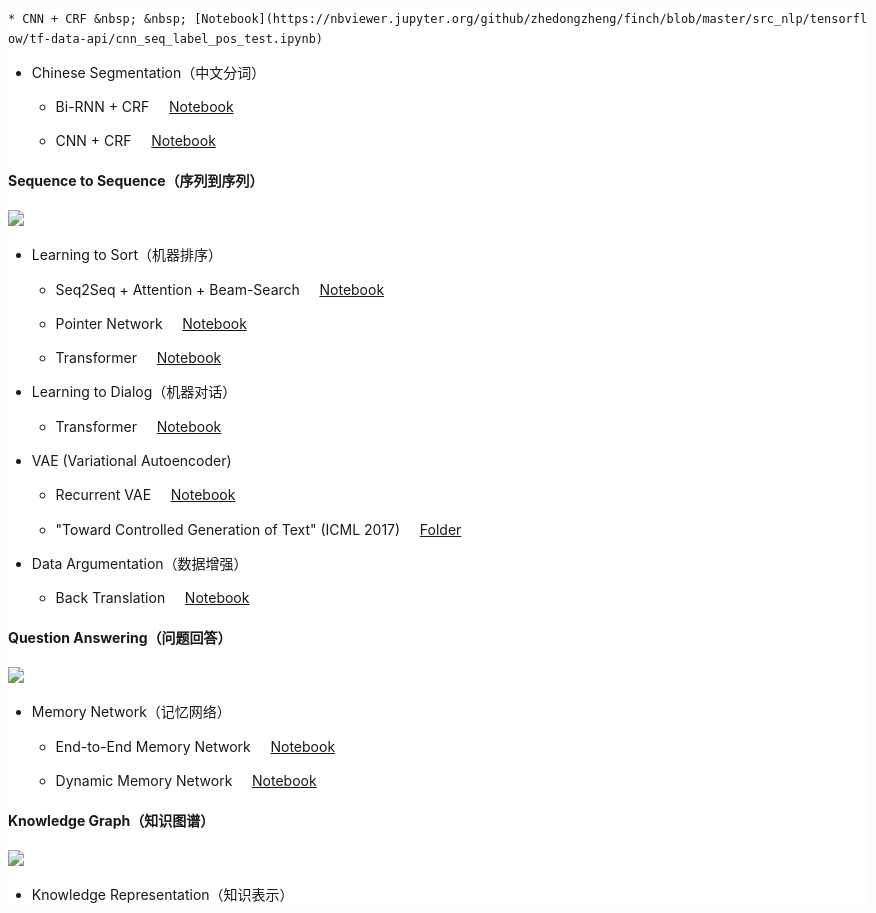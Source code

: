     * CNN + CRF &nbsp; &nbsp; [Notebook](https://nbviewer.jupyter.org/github/zhedongzheng/finch/blob/master/src_nlp/tensorflow/tf-data-api/cnn_seq_label_pos_test.ipynb)

* Chinese Segmentation（中文分词）

    * Bi-RNN + CRF &nbsp; &nbsp; [Notebook](https://nbviewer.jupyter.org/github/zhedongzheng/finch/blob/master/src_nlp/tensorflow/tf-data-api/chseg_birnn_crf_test.ipynb)

    * CNN + CRF &nbsp; &nbsp; [Notebook](https://nbviewer.jupyter.org/github/zhedongzheng/finch/blob/master/src_nlp/tensorflow/tf-data-api/cnn_seq_label_chseg_test.ipynb)

#### Sequence to Sequence（序列到序列）
<img src="https://github.com/zhedongzheng/finch/blob/master/src_nlp/assets/decoration_1.png" height='100'>

* Learning to Sort（机器排序）

    * Seq2Seq + Attention + Beam-Search &nbsp; &nbsp; [Notebook](https://nbviewer.jupyter.org/github/zhedongzheng/finch/blob/master/src_nlp/tensorflow/tf-estimator/seq2seq_ultimate_test.ipynb)

    * Pointer Network &nbsp; &nbsp; [Notebook](https://nbviewer.jupyter.org/github/zhedongzheng/finch/blob/master/src_nlp/tensorflow/tf-estimator/pointer_net_test.ipynb)

    * Transformer &nbsp; &nbsp; [Notebook](https://nbviewer.jupyter.org/github/zhedongzheng/finch/blob/master/src_nlp/tensorflow/attn_is_all_u_need/train_letters.ipynb)
    
* Learning to Dialog（机器对话）

    * Transformer &nbsp; &nbsp; [Notebook](https://nbviewer.jupyter.org/github/zhedongzheng/finch/blob/master/src_nlp/tensorflow/attn_is_all_u_need/train_dialog.ipynb)

* VAE (Variational Autoencoder)

    * Recurrent VAE &nbsp; &nbsp; [Notebook](https://nbviewer.jupyter.org/github/zhedongzheng/finch/blob/master/src_nlp/tensorflow/vae/train.ipynb)

    * "Toward Controlled Generation of Text" (ICML 2017) &nbsp; &nbsp; [Folder](https://github.com/zhedongzheng/finch/tree/master/src_nlp/tensorflow/toward_control)

* Data Argumentation（数据增强）

    * Back Translation &nbsp; &nbsp; [Notebook](https://nbviewer.jupyter.org/github/zhedongzheng/finch/blob/master/src_nlp/other/bi_translation.ipynb)
        
#### Question Answering（问题回答）
<img src="https://github.com/zhedongzheng/finch/blob/master/src_nlp/assets/dmn-details.png" height='100'>

* Memory Network（记忆网络）

    *  End-to-End Memory Network &nbsp; &nbsp; [Notebook](https://nbviewer.jupyter.org/github/zhedongzheng/finch/blob/master/src_nlp/tensorflow/end2end_mn/train.ipynb)

    *  Dynamic Memory Network &nbsp; &nbsp; [Notebook](https://nbviewer.jupyter.org/github/zhedongzheng/finch/blob/master/src_nlp/tensorflow/dmn/train.ipynb)

#### Knowledge Graph（知识图谱）
<img src="https://github.com/zhedongzheng/finch/blob/master/src_nlp/assets/kg.png" height='100'>

* Knowledge Representation（知识表示）
